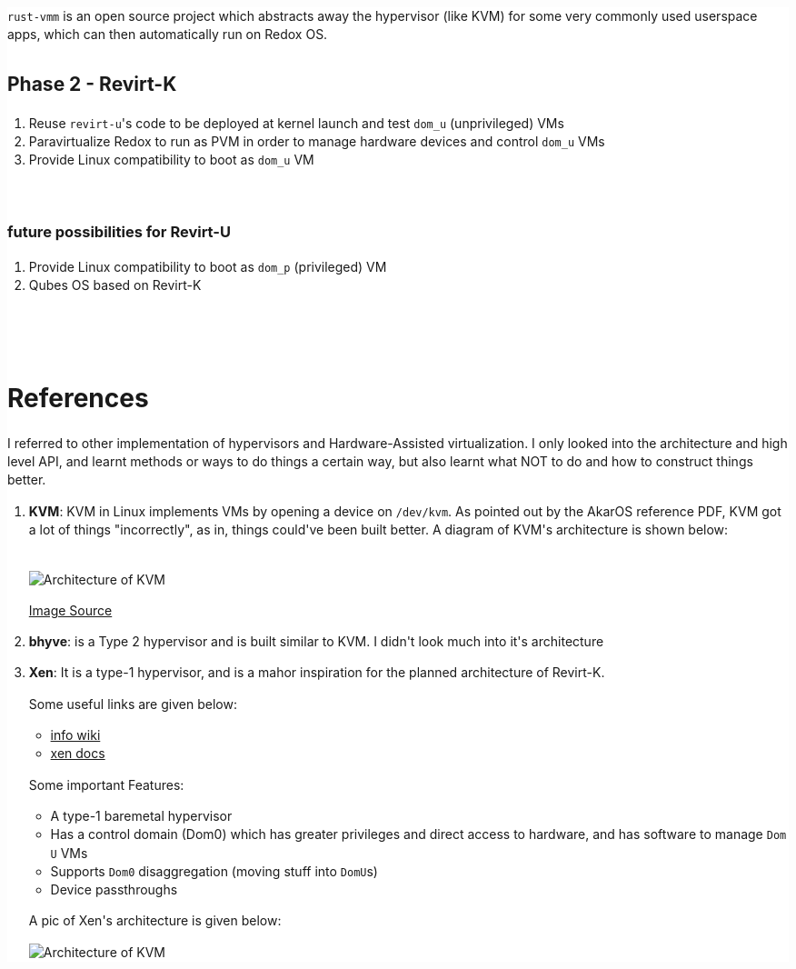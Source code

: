 `rust-vmm` is an open source project which abstracts away the hypervisor (like KVM) for some very commonly used userspace apps, which can then automatically run on Redox OS.

## Phase 2 - Revirt-K

1. Reuse `revirt-u`'s code to be deployed at kernel launch and test `dom_u` (unprivileged) VMs  
2. Paravirtualize Redox to run as PVM in order to manage hardware devices and control `dom_u` VMs  
3. Provide Linux compatibility to boot as `dom_u` VM  

<br/>

### future possibilities for Revirt-U  

1. Provide Linux compatibility to boot as `dom_p` (privileged) VM  
2. Qubes OS based on Revirt-K  

<br/>
<br/>

# References

I referred to other implementation of hypervisors and Hardware-Assisted virtualization. I only looked into the architecture and high level API, and learnt methods or ways to do things a certain way, but also learnt what NOT to do and how to construct things better.

1. **KVM**: KVM in Linux implements VMs by opening a device on `/dev/kvm`. As pointed out by the AkarOS reference PDF, KVM got a lot of things "incorrectly", as in, things could've been built better. A diagram of KVM's architecture is shown below:   

   <br/>

   <img class="img-responsive" src="/img/revirt/revirt-1_KVM_arch.jpg" alt="Architecture of KVM" />  

   [Image Source](https://forum.huawei.com/enterprise/en/comparison-of-kvm-and-xen-technologies/thread/773247-893?page=2)  

2. **bhyve**: is a Type 2 hypervisor and is built similar to KVM. I didn't look much into it's architecture   
3. **Xen**: It is a type-1 hypervisor, and is a mahor inspiration for the planned architecture of Revirt-K.  
     
   Some useful links are given below:  
   - [info wiki](https://wiki.xenproject.org/wiki/Xen_Project_Software_Overview)  
   - [xen docs](https://xenproject.org/help/documentation/)  
     
   Some important Features:  
   - A type-1 baremetal hypervisor  
   - Has a control domain (Dom0) which has greater privileges and direct access to hardware, and has software to manage `DomU` VMs   
   - Supports `Dom0` disaggregation (moving stuff into `DomU`s)  
   - Device passthroughs  

   A pic of Xen's architecture is given below:

   <img class="img-responsive" src="/img/revirt/revirt-1_Xen_arch.png" alt="Architecture of KVM" />  
